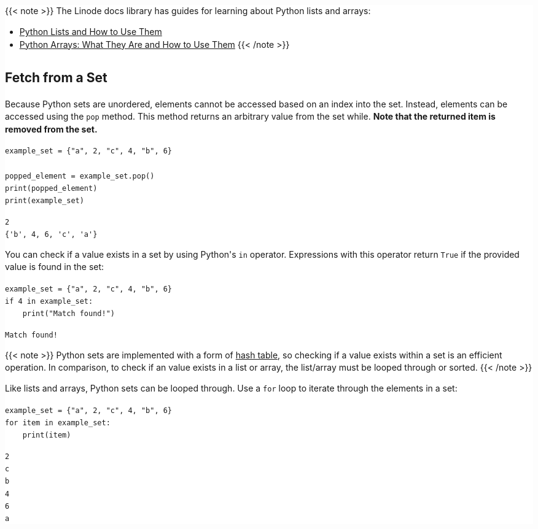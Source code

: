 {{< note >}}
The Linode docs library has guides for learning about Python lists and arrays:

- [Python Lists and How to Use Them](/docs/guides/python-lists-and-how-to-use-them/)
- [Python Arrays: What They Are and How to Use Them](/docs/guides/python-arrays/)
{{< /note >}}

## Fetch from a Set

Because Python sets are unordered, elements cannot be accessed based on an index into the set. Instead, elements can be accessed using the `pop` method. This method returns an arbitrary value from the set while. **Note that the returned item is removed from the set.**

```file {lang="python"}
example_set = {"a", 2, "c", 4, "b", 6}

popped_element = example_set.pop()
print(popped_element)
print(example_set)
```

```output
2
{'b', 4, 6, 'c', 'a'}
```

You can check if a value exists in a set by using Python's `in` operator. Expressions with this operator return `True` if the provided value is found in the set:

```file {lang="python"}
example_set = {"a", 2, "c", 4, "b", 6}
if 4 in example_set:
    print("Match found!")
```

```output
Match found!
```

{{< note >}}
Python sets are implemented with a form of [hash table](https://en.wikipedia.org/wiki/Hash_table), so checking if a value exists within a set is an efficient operation. In comparison, to check if an value exists in a list or array, the list/array must be looped through or sorted.
{{< /note >}}

Like lists and arrays, Python sets can be looped through. Use a `for` loop to iterate through the elements in a set:

```file {lang="python"}
example_set = {"a", 2, "c", 4, "b", 6}
for item in example_set:
    print(item)
```

```output
2
c
b
4
6
a
```
